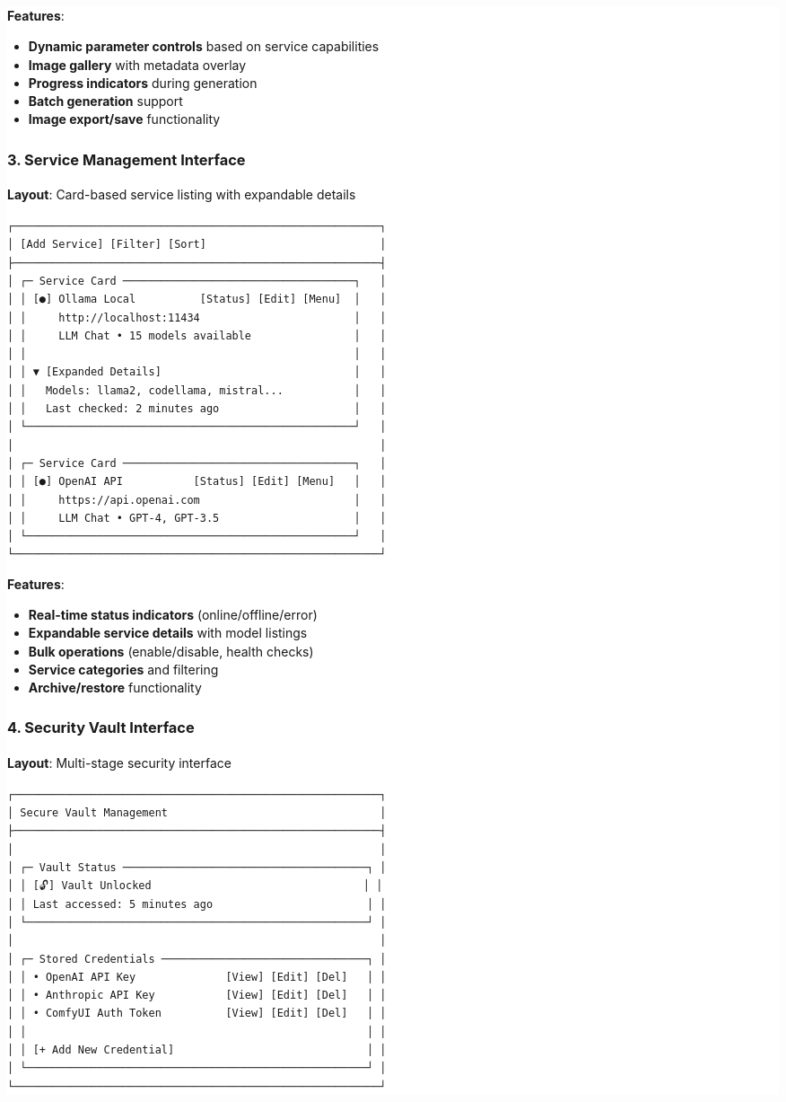 **Features**:
- **Dynamic parameter controls** based on service capabilities
- **Image gallery** with metadata overlay
- **Progress indicators** during generation
- **Batch generation** support
- **Image export/save** functionality

### **3. Service Management Interface**

**Layout**: Card-based service listing with expandable details
```
┌─────────────────────────────────────────────────────────┐
│ [Add Service] [Filter] [Sort]                           │
├─────────────────────────────────────────────────────────┤
│ ┌─ Service Card ────────────────────────────────────┐   │
│ │ [●] Ollama Local          [Status] [Edit] [Menu]  │   │
│ │     http://localhost:11434                        │   │
│ │     LLM Chat • 15 models available                │   │
│ │                                                   │   │
│ │ ▼ [Expanded Details]                              │   │
│ │   Models: llama2, codellama, mistral...           │   │
│ │   Last checked: 2 minutes ago                     │   │
│ └───────────────────────────────────────────────────┘   │
│                                                         │
│ ┌─ Service Card ────────────────────────────────────┐   │
│ │ [●] OpenAI API           [Status] [Edit] [Menu]   │   │
│ │     https://api.openai.com                        │   │
│ │     LLM Chat • GPT-4, GPT-3.5                     │   │
│ └───────────────────────────────────────────────────┘   │
└─────────────────────────────────────────────────────────┘
```

**Features**:
- **Real-time status indicators** (online/offline/error)
- **Expandable service details** with model listings
- **Bulk operations** (enable/disable, health checks)
- **Service categories** and filtering
- **Archive/restore** functionality

### **4. Security Vault Interface**

**Layout**: Multi-stage security interface
```
┌─────────────────────────────────────────────────────────┐
│ Secure Vault Management                                 │
├─────────────────────────────────────────────────────────┤
│                                                         │
│ ┌─ Vault Status ──────────────────────────────────────┐ │
│ │ [🔓] Vault Unlocked                                 │ │
│ │ Last accessed: 5 minutes ago                        │ │
│ └─────────────────────────────────────────────────────┘ │
│                                                         │
│ ┌─ Stored Credentials ────────────────────────────────┐ │
│ │ • OpenAI API Key              [View] [Edit] [Del]   │ │
│ │ • Anthropic API Key           [View] [Edit] [Del]   │ │
│ │ • ComfyUI Auth Token          [View] [Edit] [Del]   │ │
│ │                                                     │ │
│ │ [+ Add New Credential]                              │ │
│ └─────────────────────────────────────────────────────┘ │
└─────────────────────────────────────────────────────────┘
```
